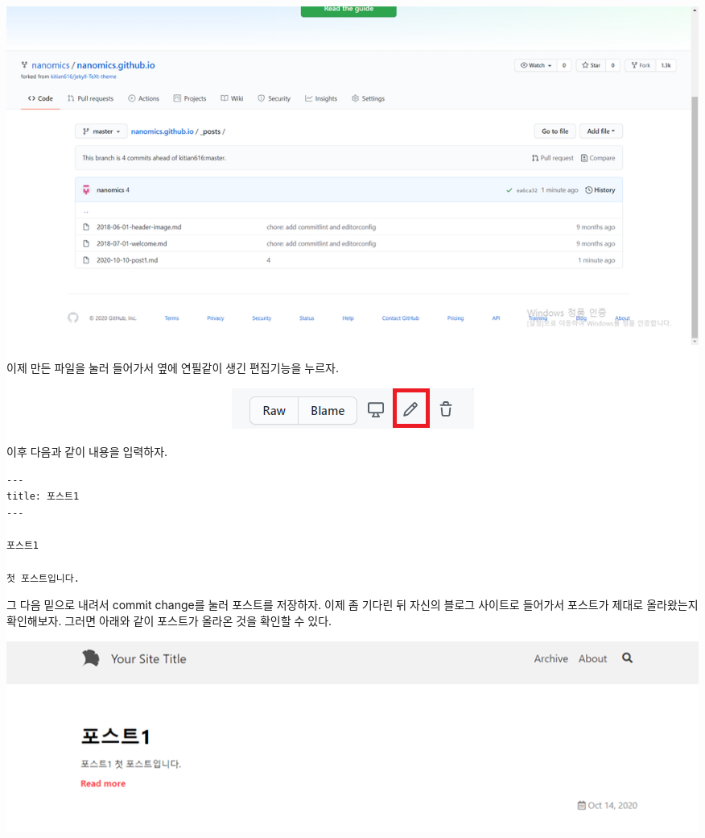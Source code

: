 <center><img src="/image/20-11-04/github_post.png"></center>

이제 만든 파일을 눌러 들어가서 옆에 연필같이 생긴 편집기능을 누르자.

<center><img src="/image/20-11-04/github_adit.png"></center>

이후 다음과 같이 내용을 입력하자.

```
---
title: 포스트1
---

포스트1

첫 포스트입니다.
```

그 다음 밑으로 내려서 commit change를 눌러 포스트를 저장하자. 이제 좀 기다린 뒤 자신의 블로그 사이트로 들어가서 포스트가 제대로 올라왔는지 확인해보자. 그러면 아래와 같이 포스트가 올라온 것을 확인할 수 있다. 

<center><img src="/image/20-11-04/first_post.png"></center>
